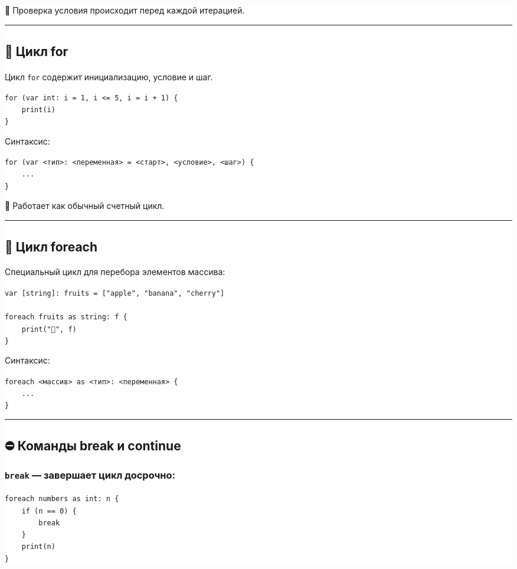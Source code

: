 🔹 Проверка условия происходит перед каждой итерацией.

---

## 🔂 Цикл for

Цикл `for` содержит инициализацию, условие и шаг.

```alua
for (var int: i = 1, i <= 5, i = i + 1) {
    print(i)
}
```

Синтаксис:

```alua
for (var <тип>: <переменная> = <старт>, <условие>, <шаг>) {
    ...
}
```

🔹 Работает как обычный счетный цикл.

---

## 🔁 Цикл foreach

Специальный цикл для перебора элементов массива:

```alua
var [string]: fruits = ["apple", "banana", "cherry"]

foreach fruits as string: f {
    print("🍓", f)
}
```

Синтаксис:

```alua
foreach <массив> as <тип>: <переменная> {
    ...
}
```

---

## ⛔ Команды break и continue

### `break` — завершает цикл досрочно:

```alua
foreach numbers as int: n {
    if (n == 0) {
        break
    }
    print(n)
}
```
